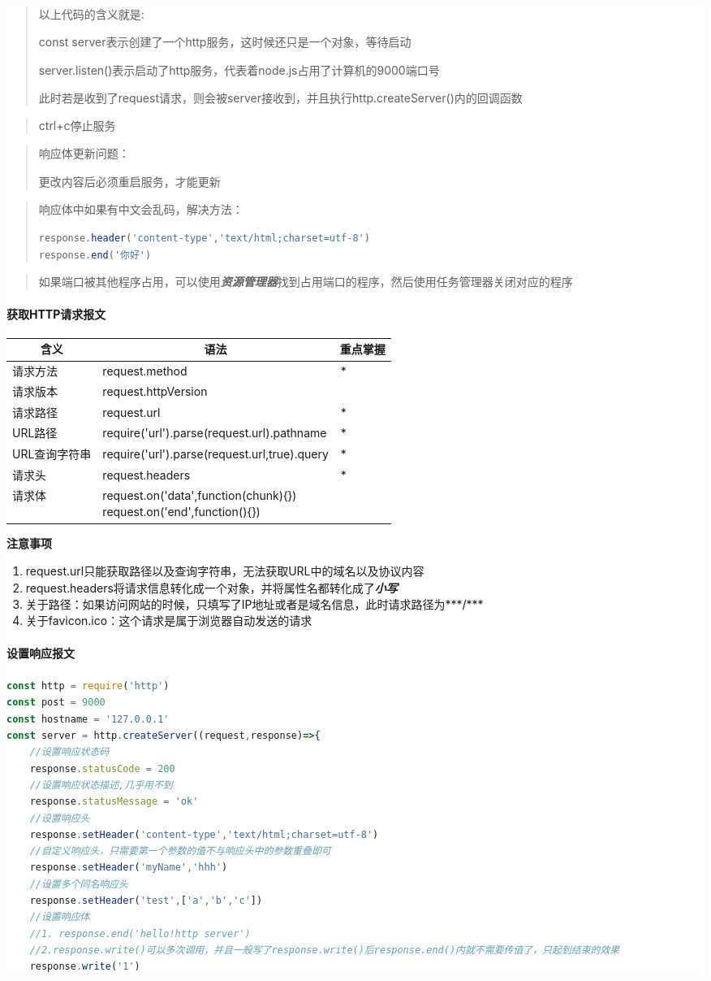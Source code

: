 > 以上代码的含义就是:
>
> const server表示创建了一个http服务，这时候还只是一个对象，等待启动
>
> server.listen()表示启动了http服务，代表着node.js占用了计算机的9000端口号
>
> 此时若是收到了request请求，则会被server接收到，并且执行http.createServer()内的回调函数

> ctrl+c停止服务

> 响应体更新问题：
>
> 更改内容后必须重启服务，才能更新

> 响应体中如果有中文会乱码，解决方法：
>
> ~~~javascript
> response.header('content-type','text/html;charset=utf-8')
> response.end('你好')
> ~~~

> 如果端口被其他程序占用，可以使用***资源管理器***找到占用端口的程序，然后使用任务管理器关闭对应的程序

#### 获取HTTP请求报文

| 含义          | 语法                                                         | 重点掌握 |
| ------------- | ------------------------------------------------------------ | -------- |
| 请求方法      | request.method                                               | *        |
| 请求版本      | request.httpVersion                                          |          |
| 请求路径      | request.url                                                  | *        |
| URL路径       | require('url').parse(request.url).pathname                   | *        |
| URL查询字符串 | require('url').parse(request.url,true).query                 | *        |
| 请求头        | request.headers                                              | *        |
| 请求体        | request.on('data',function(chunk){})<br/>request.on('end',function(){}) |          |

**注意事项**

1. request.url只能获取路径以及查询字符串，无法获取URL中的域名以及协议内容
2. request.headers将请求信息转化成一个对象，并将属性名都转化成了***小写***
3. 关于路径：如果访问网站的时候，只填写了IP地址或者是域名信息，此时请求路径为***/***
4. 关于favicon.ico：这个请求是属于浏览器自动发送的请求

#### 设置响应报文

~~~ javascript
const http = require('http')
const post = 9000
const hostname = '127.0.0.1'
const server = http.createServer((request,response)=>{
    //设置响应状态码
    response.statusCode = 200
    //设置响应状态描述,几乎用不到
    response.statusMessage = 'ok'
    //设置响应头
    response.setHeader('content-type','text/html;charset=utf-8')
    //自定义响应头，只需要第一个参数的值不与响应头中的参数重叠即可
    response.setHeader('myName','hhh')
    //设置多个同名响应头
    response.setHeader('test',['a','b','c'])
    //设置响应体
	//1. response.end('hello!http server')
    //2.response.write()可以多次调用，并且一般写了response.write()后response.end()内就不需要传值了，只起到结束的效果
    response.write('1')
~~~